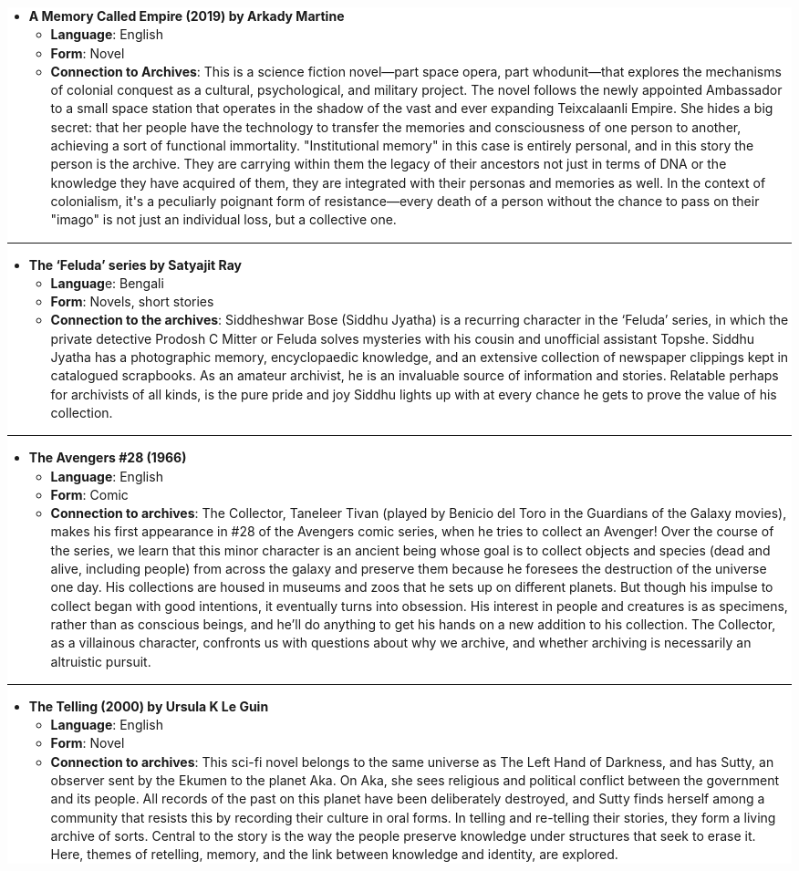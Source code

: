 * **A Memory Called Empire (2019) by Arkady Martine**
  * **Language**: English
  * **Form**: Novel
  * **Connection to Archives**: This is a science fiction novel—part space opera, part whodunit—that explores the mechanisms of colonial conquest as a cultural, psychological, and military project. The novel follows the newly appointed Ambassador to a small space station that operates in the shadow of the vast and ever expanding Teixcalaanli Empire. She hides a big secret: that her people have the technology to transfer the memories and consciousness of one person to another, achieving a sort of functional immortality. "Institutional memory" in this case is entirely personal, and in this story the person is the archive. They are carrying within them the legacy of their ancestors not just in terms of DNA or the knowledge they have acquired of them, they are integrated with their personas and memories as well. In the context of colonialism, it's a peculiarly poignant form of resistance—every death of a person without the chance to pass on their "imago"  is not just an individual loss, but a collective one.
 

---
 
* **The ‘Feluda’ series by Satyajit Ray**
  * **Languag**e: Bengali 
  * **Form**: Novels, short stories 
  * **Connection to the archives**: Siddheshwar Bose (Siddhu Jyatha) is a recurring character in the ‘Feluda’ series, in which the private detective Prodosh C Mitter or Feluda solves mysteries with his cousin and unofficial assistant Topshe. Siddhu Jyatha has a photographic memory, encyclopaedic knowledge, and an extensive collection of newspaper clippings kept in catalogued scrapbooks. As an amateur archivist,  he is an invaluable source of information and stories. Relatable perhaps for archivists of all kinds, is the pure pride and joy Siddhu lights up with at every chance he gets to prove the value of his collection. 


---

* **The Avengers #28 (1966)** 
  * **Language**: English
  * **Form**: Comic
  * **Connection to archives**: The Collector, Taneleer Tivan (played by Benicio del Toro in the Guardians of the Galaxy movies), makes his first appearance in #28 of the Avengers comic series, when he tries to collect an Avenger! Over the course of the series, we learn that this minor character is an ancient being whose goal is to collect objects and species (dead and alive, including people) from across the galaxy and preserve them because he foresees the destruction of the universe one day. His collections are housed in museums and zoos that he sets up on different planets. But though his impulse to collect began with good intentions, it eventually turns into obsession. His interest in people and creatures is as specimens, rather than as conscious beings, and he’ll do anything to get his hands on a new addition to his collection. The Collector, as a villainous character, confronts us with questions about why we archive, and whether archiving is necessarily an altruistic pursuit. 

---


* **The Telling (2000) by  Ursula K Le Guin**
  * **Language**: English
  * **Form**: Novel
  * **Connection to archives**: This sci-fi novel belongs to the same universe as The Left Hand of Darkness, and has Sutty, an observer sent by the Ekumen to the planet Aka. On Aka, she sees religious and political conflict between the government and its people. All records of the past on this planet have been deliberately destroyed, and Sutty finds herself among a community that resists this by recording their culture in oral forms. In telling and re-telling their stories, they form a living archive of sorts. Central to the story is the way the people preserve knowledge under structures that seek to erase it. Here, themes of retelling, memory, and the link between knowledge and identity, are explored. 
 